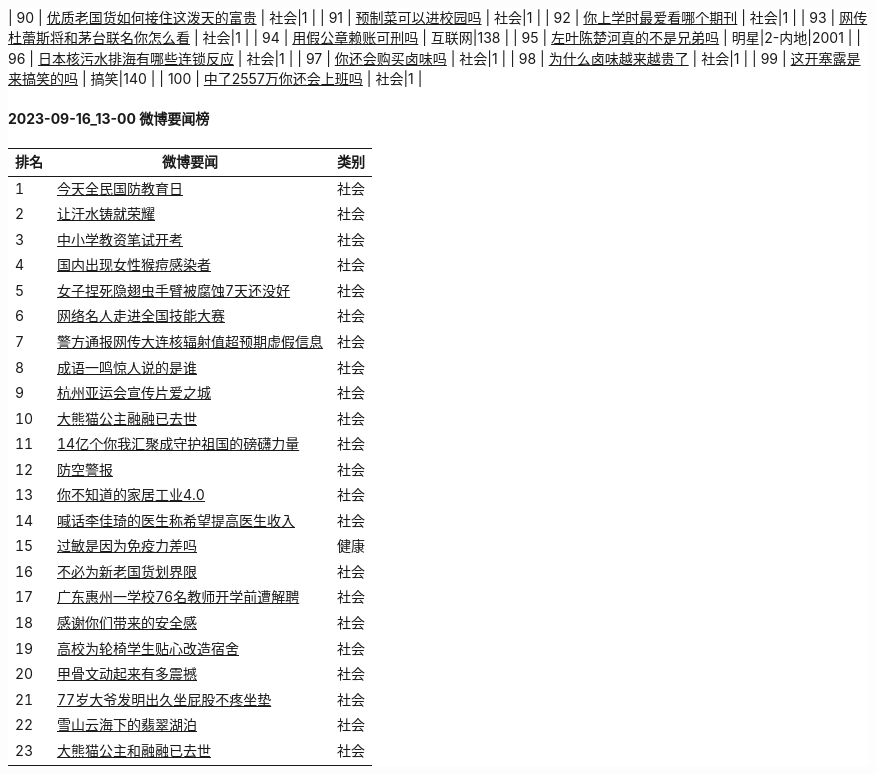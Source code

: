 | 90 | [优质老国货如何接住这泼天的富贵](https://s.weibo.com/weibo?q=%23%E4%BC%98%E8%B4%A8%E8%80%81%E5%9B%BD%E8%B4%A7%E5%A6%82%E4%BD%95%E6%8E%A5%E4%BD%8F%E8%BF%99%E6%B3%BC%E5%A4%A9%E7%9A%84%E5%AF%8C%E8%B4%B5%23) | 社会|1 |
| 91 | [预制菜可以进校园吗](https://s.weibo.com/weibo?q=%23%E9%A2%84%E5%88%B6%E8%8F%9C%E5%8F%AF%E4%BB%A5%E8%BF%9B%E6%A0%A1%E5%9B%AD%E5%90%97%23) | 社会|1 |
| 92 | [你上学时最爱看哪个期刊](https://s.weibo.com/weibo?q=%23%E4%BD%A0%E4%B8%8A%E5%AD%A6%E6%97%B6%E6%9C%80%E7%88%B1%E7%9C%8B%E5%93%AA%E4%B8%AA%E6%9C%9F%E5%88%8A%23) | 社会|1 |
| 93 | [网传杜蕾斯将和茅台联名你怎么看](https://s.weibo.com/weibo?q=%23%E7%BD%91%E4%BC%A0%E6%9D%9C%E8%95%BE%E6%96%AF%E5%B0%86%E5%92%8C%E8%8C%85%E5%8F%B0%E8%81%94%E5%90%8D%E4%BD%A0%E6%80%8E%E4%B9%88%E7%9C%8B%23) | 社会|1 |
| 94 | [用假公章赖账可刑吗](https://s.weibo.com/weibo?q=%23%E7%94%A8%E5%81%87%E5%85%AC%E7%AB%A0%E8%B5%96%E8%B4%A6%E5%8F%AF%E5%88%91%E5%90%97%23) | 互联网|138 |
| 95 | [左叶陈楚河真的不是兄弟吗](https://s.weibo.com/weibo?q=%23%E5%B7%A6%E5%8F%B6%E9%99%88%E6%A5%9A%E6%B2%B3%E7%9C%9F%E7%9A%84%E4%B8%8D%E6%98%AF%E5%85%84%E5%BC%9F%E5%90%97%23) | 明星|2-内地|2001 |
| 96 | [日本核污水排海有哪些连锁反应](https://s.weibo.com/weibo?q=%23%E6%97%A5%E6%9C%AC%E6%A0%B8%E6%B1%A1%E6%B0%B4%E6%8E%92%E6%B5%B7%E6%9C%89%E5%93%AA%E4%BA%9B%E8%BF%9E%E9%94%81%E5%8F%8D%E5%BA%94%23) | 社会|1 |
| 97 | [你还会购买卤味吗](https://s.weibo.com/weibo?q=%23%E4%BD%A0%E8%BF%98%E4%BC%9A%E8%B4%AD%E4%B9%B0%E5%8D%A4%E5%91%B3%E5%90%97%23) | 社会|1 |
| 98 | [为什么卤味越来越贵了](https://s.weibo.com/weibo?q=%23%E4%B8%BA%E4%BB%80%E4%B9%88%E5%8D%A4%E5%91%B3%E8%B6%8A%E6%9D%A5%E8%B6%8A%E8%B4%B5%E4%BA%86%23) | 社会|1 |
| 99 | [这开塞露是来搞笑的吗](https://s.weibo.com/weibo?q=%23%E8%BF%99%E5%BC%80%E5%A1%9E%E9%9C%B2%E6%98%AF%E6%9D%A5%E6%90%9E%E7%AC%91%E7%9A%84%E5%90%97%23) | 搞笑|140 |
| 100 | [中了2557万你还会上班吗](https://s.weibo.com/weibo?q=%23%E4%B8%AD%E4%BA%862557%E4%B8%87%E4%BD%A0%E8%BF%98%E4%BC%9A%E4%B8%8A%E7%8F%AD%E5%90%97%23) | 社会|1 |
#### 2023-09-16_13-00  微博要闻榜

| 排名 | 微博要闻 | 类别 |
| --- | --- | --- |
| 1 | [今天全民国防教育日](https://s.weibo.com/weibo?q=%23%E4%BB%8A%E5%A4%A9%E5%85%A8%E6%B0%91%E5%9B%BD%E9%98%B2%E6%95%99%E8%82%B2%E6%97%A5%23) | 社会|1 |
| 2 | [让汗水铸就荣耀](https://s.weibo.com/weibo?q=%23%E8%AE%A9%E6%B1%97%E6%B0%B4%E9%93%B8%E5%B0%B1%E8%8D%A3%E8%80%80%23) | 社会|1 |
| 3 | [中小学教资笔试开考](https://s.weibo.com/weibo?q=%23%E4%B8%AD%E5%B0%8F%E5%AD%A6%E6%95%99%E8%B5%84%E7%AC%94%E8%AF%95%E5%BC%80%E8%80%83%23) | 社会|1 |
| 4 | [国内出现女性猴痘感染者](https://s.weibo.com/weibo?q=%23%E5%9B%BD%E5%86%85%E5%87%BA%E7%8E%B0%E5%A5%B3%E6%80%A7%E7%8C%B4%E7%97%98%E6%84%9F%E6%9F%93%E8%80%85%23) | 社会|1 |
| 5 | [女子捏死隐翅虫手臂被腐蚀7天还没好](https://s.weibo.com/weibo?q=%23%E5%A5%B3%E5%AD%90%E6%8D%8F%E6%AD%BB%E9%9A%90%E7%BF%85%E8%99%AB%E6%89%8B%E8%87%82%E8%A2%AB%E8%85%90%E8%9A%807%E5%A4%A9%E8%BF%98%E6%B2%A1%E5%A5%BD%23) | 社会|1 |
| 6 | [网络名人走进全国技能大赛](https://s.weibo.com/weibo?q=%23%E7%BD%91%E7%BB%9C%E5%90%8D%E4%BA%BA%E8%B5%B0%E8%BF%9B%E5%85%A8%E5%9B%BD%E6%8A%80%E8%83%BD%E5%A4%A7%E8%B5%9B%23) | 社会|1 |
| 7 | [警方通报网传大连核辐射值超预期虚假信息](https://s.weibo.com/weibo?q=%23%E8%AD%A6%E6%96%B9%E9%80%9A%E6%8A%A5%E7%BD%91%E4%BC%A0%E5%A4%A7%E8%BF%9E%E6%A0%B8%E8%BE%90%E5%B0%84%E5%80%BC%E8%B6%85%E9%A2%84%E6%9C%9F%E8%99%9A%E5%81%87%E4%BF%A1%E6%81%AF%23) | 社会|1 |
| 8 | [成语一鸣惊人说的是谁](https://s.weibo.com/weibo?q=%23%E6%88%90%E8%AF%AD%E4%B8%80%E9%B8%A3%E6%83%8A%E4%BA%BA%E8%AF%B4%E7%9A%84%E6%98%AF%E8%B0%81%23) | 社会|1 |
| 9 | [杭州亚运会宣传片爱之城](https://s.weibo.com/weibo?q=%23%E6%9D%AD%E5%B7%9E%E4%BA%9A%E8%BF%90%E4%BC%9A%E5%AE%A3%E4%BC%A0%E7%89%87%E7%88%B1%E4%B9%8B%E5%9F%8E%23) | 社会|1 |
| 10 | [大熊猫公主融融已去世](https://s.weibo.com/weibo?q=%23%E5%A4%A7%E7%86%8A%E7%8C%AB%E5%85%AC%E4%B8%BB%E8%9E%8D%E8%9E%8D%E5%B7%B2%E5%8E%BB%E4%B8%96%23) | 社会|1 |
| 11 | [14亿个你我汇聚成守护祖国的磅礴力量](https://s.weibo.com/weibo?q=%2314%E4%BA%BF%E4%B8%AA%E4%BD%A0%E6%88%91%E6%B1%87%E8%81%9A%E6%88%90%E5%AE%88%E6%8A%A4%E7%A5%96%E5%9B%BD%E7%9A%84%E7%A3%85%E7%A4%B4%E5%8A%9B%E9%87%8F%23) | 社会|1 |
| 12 | [防空警报](https://s.weibo.com/weibo?q=%23%E9%98%B2%E7%A9%BA%E8%AD%A6%E6%8A%A5%23) | 社会|1 |
| 13 | [你不知道的家居工业4.0](https://s.weibo.com/weibo?q=%23%E4%BD%A0%E4%B8%8D%E7%9F%A5%E9%81%93%E7%9A%84%E5%AE%B6%E5%B1%85%E5%B7%A5%E4%B8%9A4.0%23) | 社会|1 |
| 14 | [喊话李佳琦的医生称希望提高医生收入](https://s.weibo.com/weibo?q=%23%E5%96%8A%E8%AF%9D%E6%9D%8E%E4%BD%B3%E7%90%A6%E7%9A%84%E5%8C%BB%E7%94%9F%E7%A7%B0%E5%B8%8C%E6%9C%9B%E6%8F%90%E9%AB%98%E5%8C%BB%E7%94%9F%E6%94%B6%E5%85%A5%23) | 社会|1 |
| 15 | [过敏是因为免疫力差吗](https://s.weibo.com/weibo?q=%23%E8%BF%87%E6%95%8F%E6%98%AF%E5%9B%A0%E4%B8%BA%E5%85%8D%E7%96%AB%E5%8A%9B%E5%B7%AE%E5%90%97%23) | 健康|113 |
| 16 | [不必为新老国货划界限](https://s.weibo.com/weibo?q=%23%E4%B8%8D%E5%BF%85%E4%B8%BA%E6%96%B0%E8%80%81%E5%9B%BD%E8%B4%A7%E5%88%92%E7%95%8C%E9%99%90%23) | 社会|1 |
| 17 | [广东惠州一学校76名教师开学前遭解聘](https://s.weibo.com/weibo?q=%23%E5%B9%BF%E4%B8%9C%E6%83%A0%E5%B7%9E%E4%B8%80%E5%AD%A6%E6%A0%A176%E5%90%8D%E6%95%99%E5%B8%88%E5%BC%80%E5%AD%A6%E5%89%8D%E9%81%AD%E8%A7%A3%E8%81%98%23) | 社会|1 |
| 18 | [感谢你们带来的安全感](https://s.weibo.com/weibo?q=%23%E6%84%9F%E8%B0%A2%E4%BD%A0%E4%BB%AC%E5%B8%A6%E6%9D%A5%E7%9A%84%E5%AE%89%E5%85%A8%E6%84%9F%23) | 社会|1 |
| 19 | [高校为轮椅学生贴心改造宿舍](https://s.weibo.com/weibo?q=%23%E9%AB%98%E6%A0%A1%E4%B8%BA%E8%BD%AE%E6%A4%85%E5%AD%A6%E7%94%9F%E8%B4%B4%E5%BF%83%E6%94%B9%E9%80%A0%E5%AE%BF%E8%88%8D%23) | 社会|1 |
| 20 | [甲骨文动起来有多震撼](https://s.weibo.com/weibo?q=%23%E7%94%B2%E9%AA%A8%E6%96%87%E5%8A%A8%E8%B5%B7%E6%9D%A5%E6%9C%89%E5%A4%9A%E9%9C%87%E6%92%BC%23) | 社会|1 |
| 21 | [77岁大爷发明出久坐屁股不疼坐垫](https://s.weibo.com/weibo?q=%2377%E5%B2%81%E5%A4%A7%E7%88%B7%E5%8F%91%E6%98%8E%E5%87%BA%E4%B9%85%E5%9D%90%E5%B1%81%E8%82%A1%E4%B8%8D%E7%96%BC%E5%9D%90%E5%9E%AB%23) | 社会|1 |
| 22 | [雪山云海下的翡翠湖泊](https://s.weibo.com/weibo?q=%23%E9%9B%AA%E5%B1%B1%E4%BA%91%E6%B5%B7%E4%B8%8B%E7%9A%84%E7%BF%A1%E7%BF%A0%E6%B9%96%E6%B3%8A%23) | 社会|1 |
| 23 | [大熊猫公主和融融已去世](https://s.weibo.com/weibo?q=%23%E5%A4%A7%E7%86%8A%E7%8C%AB%E5%85%AC%E4%B8%BB%E5%92%8C%E8%9E%8D%E8%9E%8D%E5%B7%B2%E5%8E%BB%E4%B8%96%23) | 社会|1 |